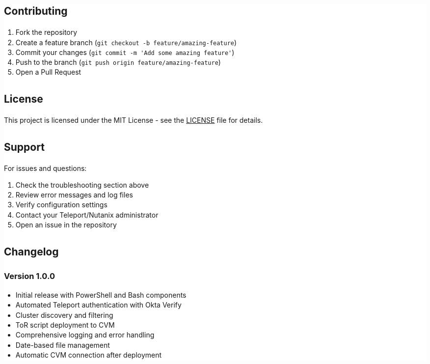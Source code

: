 ## Contributing

1. Fork the repository
2. Create a feature branch (`git checkout -b feature/amazing-feature`)
3. Commit your changes (`git commit -m 'Add some amazing feature'`)
4. Push to the branch (`git push origin feature/amazing-feature`)
5. Open a Pull Request

## License

This project is licensed under the MIT License - see the [LICENSE](LICENSE) file for details.

## Support

For issues and questions:

1. Check the troubleshooting section above
2. Review error messages and log files
3. Verify configuration settings
4. Contact your Teleport/Nutanix administrator
5. Open an issue in the repository

## Changelog

### Version 1.0.0
- Initial release with PowerShell and Bash components
- Automated Teleport authentication with Okta Verify
- Cluster discovery and filtering
- ToR script deployment to CVM
- Comprehensive logging and error handling
- Date-based file management
- Automatic CVM connection after deployment